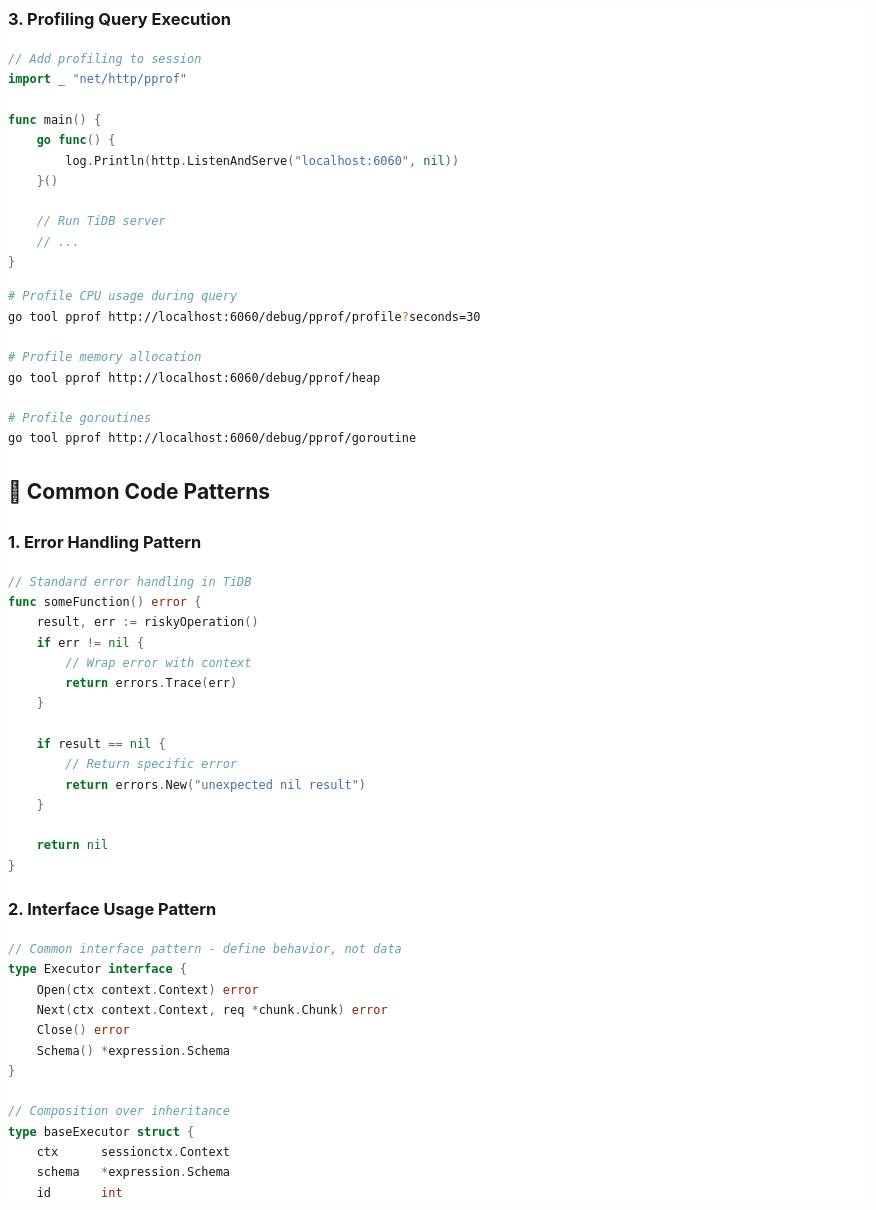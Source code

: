 ### 3. Profiling Query Execution

```go
// Add profiling to session
import _ "net/http/pprof"

func main() {
    go func() {
        log.Println(http.ListenAndServe("localhost:6060", nil))
    }()
    
    // Run TiDB server
    // ...
}
```

```bash
# Profile CPU usage during query
go tool pprof http://localhost:6060/debug/pprof/profile?seconds=30

# Profile memory allocation
go tool pprof http://localhost:6060/debug/pprof/heap

# Profile goroutines
go tool pprof http://localhost:6060/debug/pprof/goroutine
```

## 🎯 Common Code Patterns

### 1. Error Handling Pattern

```go
// Standard error handling in TiDB
func someFunction() error {
    result, err := riskyOperation()
    if err != nil {
        // Wrap error with context
        return errors.Trace(err)
    }
    
    if result == nil {
        // Return specific error
        return errors.New("unexpected nil result")
    }
    
    return nil
}
```

### 2. Interface Usage Pattern

```go
// Common interface pattern - define behavior, not data
type Executor interface {
    Open(ctx context.Context) error
    Next(ctx context.Context, req *chunk.Chunk) error
    Close() error
    Schema() *expression.Schema
}

// Composition over inheritance
type baseExecutor struct {
    ctx      sessionctx.Context
    schema   *expression.Schema
    id       int
```